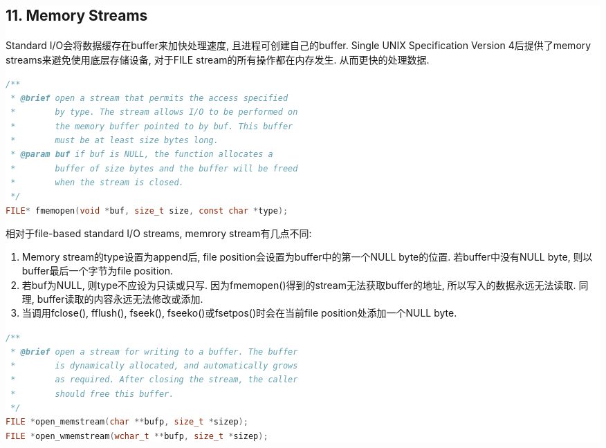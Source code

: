 
## 11. Memory Streams
Standard I/O会将数据缓存在buffer来加快处理速度, 且进程可创建自己的buffer. Single UNIX Specification Version 4后提供了memory streams来避免使用底层存储设备, 对于FILE stream的所有操作都在内存发生. 从而更快的处理数据.
```c
/**
 * @brief open a stream that permits the access specified 
 *        by type. The stream allows I/O to be performed on 
 *        the memory buffer pointed to by buf. This buffer 
 *        must be at least size bytes long.
 * @param buf if buf is NULL, the function allocates a 
 *        buffer of size bytes and the buffer will be freed 
 *        when the stream is closed.
 */
FILE* fmemopen(void *buf, size_t size, const char *type);
```
相对于file-based standard I/O streams, memrory stream有几点不同:
1. Memory stream的type设置为append后, file position会设置为buffer中的第一个NULL byte的位置. 若buffer中没有NULL byte, 则以buffer最后一个字节为file position.
2. 若buf为NULL, 则type不应设为只读或只写. 因为fmemopen()得到的stream无法获取buffer的地址, 所以写入的数据永远无法读取. 同理, buffer读取的内容永远无法修改或添加.
3. 当调用fclose(), fflush(), fseek(), fseeko()或fsetpos()时会在当前file position处添加一个NULL byte.

```c
/**
 * @brief open a stream for writing to a buffer. The buffer 
 *        is dynamically allocated, and automatically grows 
 *        as required. After closing the stream, the caller 
 *        should free this buffer.
 */
FILE *open_memstream(char **bufp, size_t *sizep);
FILE *open_wmemstream(wchar_t **bufp, size_t *sizep);
```